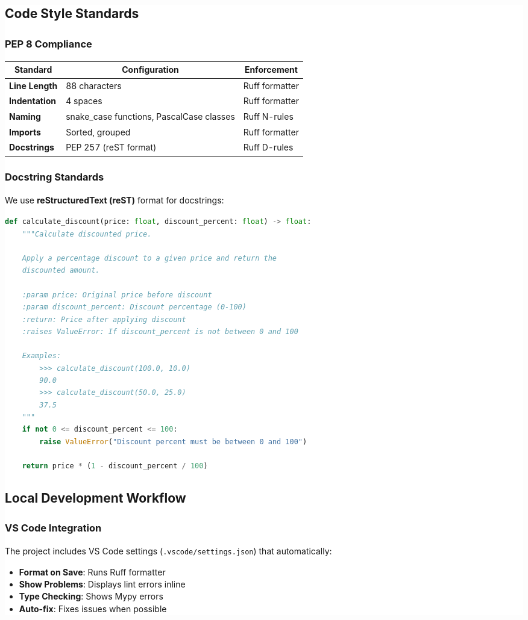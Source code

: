 ## Code Style Standards

### PEP 8 Compliance

| Standard | Configuration | Enforcement |
|----------|--------------|-------------|
| **Line Length** | 88 characters | Ruff formatter |
| **Indentation** | 4 spaces | Ruff formatter |
| **Naming** | snake_case functions, PascalCase classes | Ruff N-rules |
| **Imports** | Sorted, grouped | Ruff formatter |
| **Docstrings** | PEP 257 (reST format) | Ruff D-rules |

### Docstring Standards

We use **reStructuredText (reST)** format for docstrings:

```python
def calculate_discount(price: float, discount_percent: float) -> float:
    """Calculate discounted price.

    Apply a percentage discount to a given price and return the
    discounted amount.

    :param price: Original price before discount
    :param discount_percent: Discount percentage (0-100)
    :return: Price after applying discount
    :raises ValueError: If discount_percent is not between 0 and 100

    Examples:
        >>> calculate_discount(100.0, 10.0)
        90.0
        >>> calculate_discount(50.0, 25.0)
        37.5
    """
    if not 0 <= discount_percent <= 100:
        raise ValueError("Discount percent must be between 0 and 100")

    return price * (1 - discount_percent / 100)
```

## Local Development Workflow

### VS Code Integration

The project includes VS Code settings (`.vscode/settings.json`) that automatically:

- **Format on Save**: Runs Ruff formatter
- **Show Problems**: Displays lint errors inline
- **Type Checking**: Shows Mypy errors
- **Auto-fix**: Fixes issues when possible
